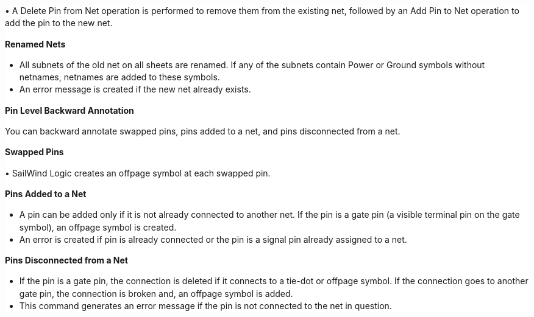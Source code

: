 • A Delete Pin from Net operation is performed to remove them from the existing net, followed by an Add Pin to Net operation to add the pin to the new net.

**Renamed Nets**

- All subnets of the old net on all sheets are renamed. If any of the subnets contain Power or Ground symbols without netnames, netnames are added to these symbols.
- An error message is created if the new net already exists.

**Pin Level Backward Annotation**

You can backward annotate swapped pins, pins added to a net, and pins disconnected from a net.

**Swapped Pins**

• SailWind Logic creates an offpage symbol at each swapped pin.

**Pins Added to a Net**

- A pin can be added only if it is not already connected to another net. If the pin is a gate pin (a visible terminal pin on the gate symbol), an offpage symbol is created.
- An error is created if pin is already connected or the pin is a signal pin already assigned to a net.

**Pins Disconnected from a Net**

- If the pin is a gate pin, the connection is deleted if it connects to a tie-dot or offpage symbol. If the connection goes to another gate pin, the connection is broken and, an offpage symbol is added.
- This command generates an error message if the pin is not connected to the net in question.